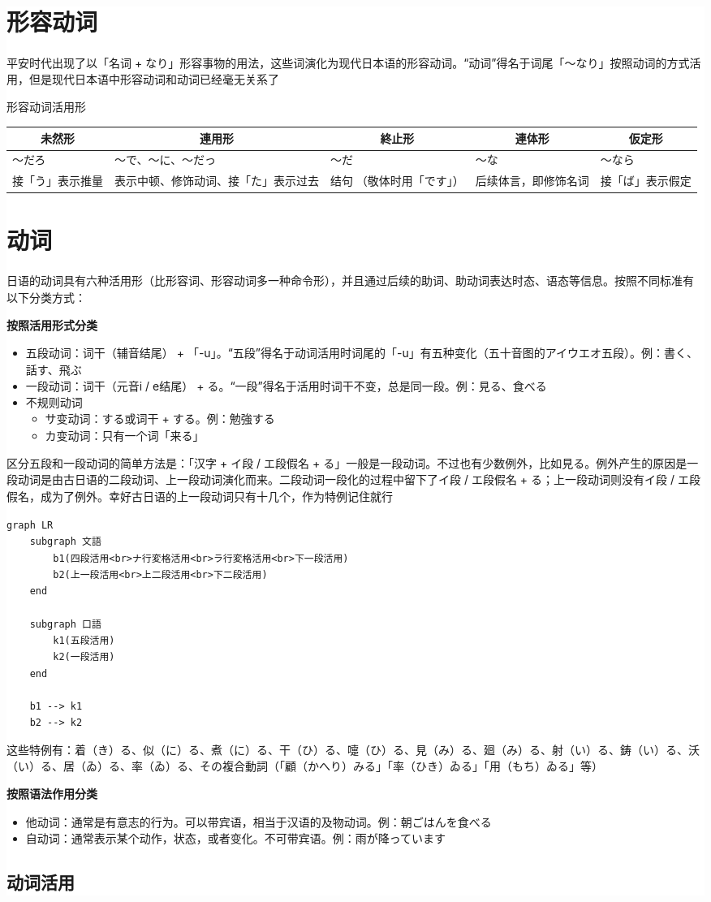 # 形容动词

平安时代出现了以「名词 + なり」形容事物的用法，这些词演化为现代日本语的形容动词。“动词”得名于词尾「～なり」按照动词的方式活用，但是现代日本语中形容动词和动词已经毫无关系了

形容动词活用形

| 未然形           | 連用形                               | 終止形                     | 連体形               | 仮定形           |
| ---------------- | ------------------------------------ | -------------------------- | -------------------- | ---------------- |
| ～だろ           | ～で、～に、～だっ                   | ～だ                       | ～な                 | ～なら           |
| 接「う」表示推量 | 表示中顿、修饰动词、接「た」表示过去 | 结句  （敬体时用「です」） | 后续体言，即修饰名词 | 接「ば」表示假定 |

# 动词

日语的动词具有六种活用形（比形容词、形容动词多一种命令形），并且通过后续的助词、助动词表达时态、语态等信息。按照不同标准有以下分类方式：

**按照活用形式分类**

- 五段动词：词干（辅音结尾） + 「-u」。“五段”得名于动词活用时词尾的「-u」有五种变化（五十音图的アイウエオ五段）。例：書く、話す、飛ぶ
- 一段动词：词干（元音i / e结尾） + る。“一段”得名于活用时词干不变，总是同一段。例：見る、食べる
- 不规则动词
  - サ变动词：する或词干 + する。例：勉強する
  - カ变动词：只有一个词「来る」

区分五段和一段动词的简单方法是：「汉字 + イ段 / エ段假名 + る」一般是一段动词。不过也有少数例外，比如見る。例外产生的原因是一段动词是由古日语的二段动词、上一段动词演化而来。二段动词一段化的过程中留下了イ段 / エ段假名 + る；上一段动词则没有イ段 / エ段假名，成为了例外。幸好古日语的上一段动词只有十几个，作为特例记住就行

```mermaid
graph LR
    subgraph 文語
        b1(四段活用<br>ナ行変格活用<br>ラ行変格活用<br>下一段活用)
        b2(上一段活用<br>上二段活用<br>下二段活用)
    end

    subgraph 口語
        k1(五段活用)
        k2(一段活用)
    end

    b1 --> k1
    b2 --> k2
```

这些特例有：着（き）る、似（に）る、煮（に）る、干（ひ）る、嚏（ひ）る、見（み）る、廻（み）る、射（い）る、鋳（い）る、沃（い）る、居（ゐ）る、率（ゐ）る、その複合動詞（「顧（かへり）みる」「率（ひき）ゐる」「用（もち）ゐる」等）

**按照语法作用分类**

- 他动词：通常是有意志的行为。可以带宾语，相当于汉语的及物动词。例：朝ごはんを食べる
- 自动词：通常表示某个动作，状态，或者变化。不可带宾语。例：雨が降っています

## 动词活用
